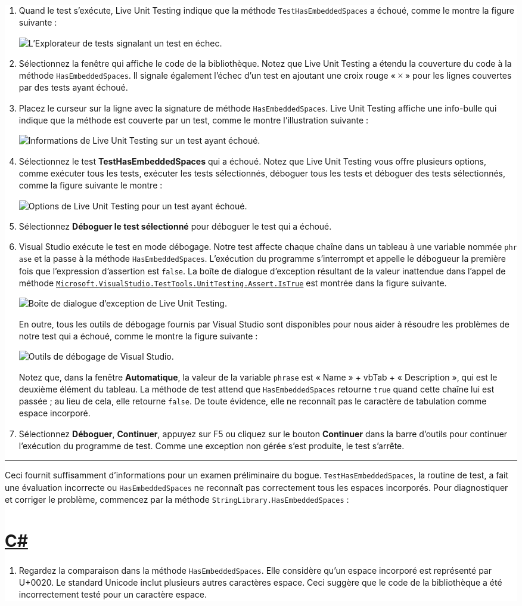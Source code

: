 1. Quand le test s’exécute, Live Unit Testing indique que la méthode `TestHasEmbeddedSpaces` a échoué, comme le montre la figure suivante :
 
   ![L’Explorateur de tests signalant un test en échec.](media/lut-start/test-failure.png) 
 
1. Sélectionnez la fenêtre qui affiche le code de la bibliothèque. Notez que Live Unit Testing a étendu la couverture du code à la méthode `HasEmbeddedSpaces`. Il signale également l’échec d’un test en ajoutant une croix rouge « 🞩 » pour les lignes couvertes par des tests ayant échoué. 

1. Placez le curseur sur la ligne avec la signature de méthode `HasEmbeddedSpaces`. Live Unit Testing affiche une info-bulle qui indique que la méthode est couverte par un test, comme le montre l’illustration suivante :

   ![Informations de Live Unit Testing sur un test ayant échoué.](media/lut-start/test-failure-info-vb.png) 

1. Sélectionnez le test **TestHasEmbeddedSpaces** qui a échoué. Notez que Live Unit Testing vous offre plusieurs options, comme exécuter tous les tests, exécuter les tests sélectionnés, déboguer tous les tests et déboguer des tests sélectionnés, comme la figure suivante le montre :

   ![Options de Live Unit Testing pour un test ayant échoué.](media/lut-start/test-failure-options.png) 
    
1. Sélectionnez **Déboguer le test sélectionné** pour déboguer le test qui a échoué. 
 
1. Visual Studio exécute le test en mode débogage. Notre test affecte chaque chaîne dans un tableau à une variable nommée `phrase` et la passe à la méthode `HasEmbeddedSpaces`. L’exécution du programme s’interrompt et appelle le débogueur la première fois que l’expression d’assertion est `false`. La boîte de dialogue d’exception résultant de la valeur inattendue dans l’appel de méthode [`Microsoft.VisualStudio.TestTools.UnitTesting.Assert.IsTrue`](https://docs.microsoft.com/en-us/dotnet/api/microsoft.visualstudio.testtools.unittesting.assert.istrue) est montrée dans la figure suivante.  

   ![Boîte de dialogue d’exception de Live Unit Testing.](media/lut-start/exception-dialog-vb.png) 
 
   En outre, tous les outils de débogage fournis par Visual Studio sont disponibles pour nous aider à résoudre les problèmes de notre test qui a échoué, comme le montre la figure suivante :
 
   ![Outils de débogage de Visual Studio.](media/lut-start/debugging-tools-vb.png) 

   Notez que, dans la fenêtre **Automatique**, la valeur de la variable `phrase` est « Name » + vbTab + « Description », qui est le deuxième élément du tableau. La méthode de test attend que `HasEmbeddedSpaces` retourne `true` quand cette chaîne lui est passée ; au lieu de cela, elle retourne `false`. De toute évidence, elle ne reconnaît pas le caractère de tabulation comme espace incorporé.

1. Sélectionnez **Déboguer**, **Continuer**, appuyez sur F5 ou cliquez sur le bouton **Continuer** dans la barre d’outils pour continuer l’exécution du programme de test. Comme une exception non gérée s’est produite, le test s’arrête.

--- 

Ceci fournit suffisamment d’informations pour un examen préliminaire du bogue. `TestHasEmbeddedSpaces`, la routine de test, a fait une évaluation incorrecte ou `HasEmbeddedSpaces` ne reconnaît pas correctement tous les espaces incorporés. Pour diagnostiquer et corriger le problème, commencez par la méthode `StringLibrary.HasEmbeddedSpaces` :

# <a name="ctabcsharp"></a>[C#](#tab/csharp)
1. Regardez la comparaison dans la méthode `HasEmbeddedSpaces`. Elle considère qu’un espace incorporé est représenté par U+0020. Le standard Unicode inclut plusieurs autres caractères espace. Ceci suggère que le code de la bibliothèque a été incorrectement testé pour un caractère espace.
 